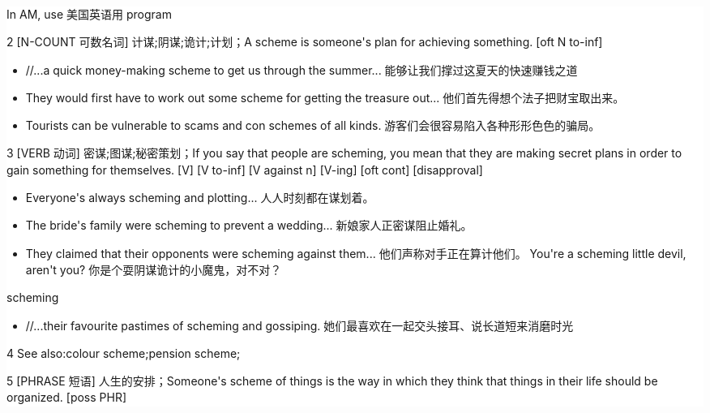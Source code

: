 
In AM, use 美国英语用 program



2
[N-COUNT 可数名词] 
计谋;阴谋;诡计;计划；A 
scheme is someone's plan for achieving something. 
[oft N to-inf]

- //...a quick money-making 
scheme to get us through the summer...
能够让我们撑过这夏天的快速赚钱之道

- They would first have to work out some 
scheme for getting the treasure out...
他们首先得想个法子把财宝取出来。

- Tourists can be vulnerable to scams and con 
schemes of all kinds.
游客们会很容易陷入各种形形色色的骗局。




3
[VERB 动词] 
密谋;图谋;秘密策划；If you say that people 
are scheming, you mean that they are making secret plans in order to gain something for themselves. 
[V] [V to-inf] [V against n] [V-ing] [oft cont] [disapproval]

- Everyone's always scheming and plotting...
人人时刻都在谋划着。

- The bride's family were scheming to prevent a wedding...
新娘家人正密谋阻止婚礼。

- They claimed that their opponents were scheming against them...
他们声称对手正在算计他们。
You're a scheming little devil, aren't you?
你是个耍阴谋诡计的小魔鬼，对不对？


scheming
- //...their favourite pastimes of scheming and gossiping.
她们最喜欢在一起交头接耳、说长道短来消磨时光




4
See also:colour scheme;pension scheme; 




5
[PHRASE 短语] 
人生的安排；Someone's 
scheme of things is the way in which they think that things in their life should be organized. 
[poss PHR]
